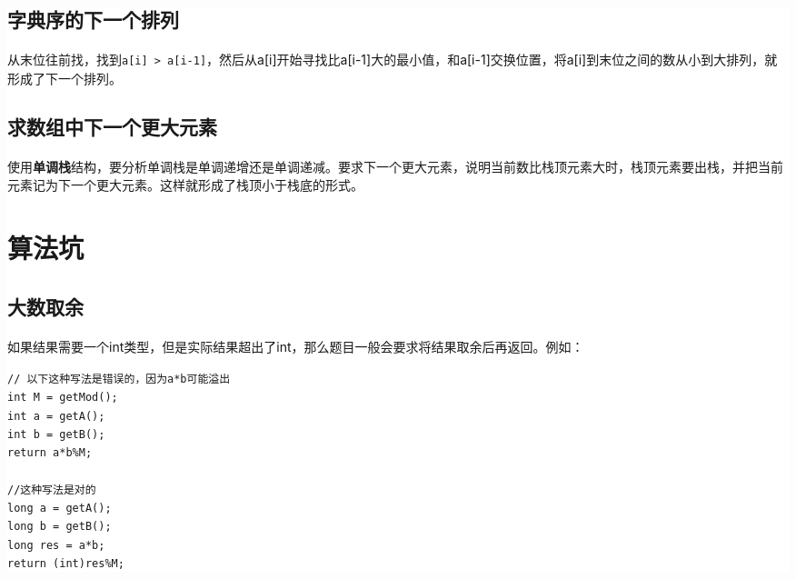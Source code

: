 ## 字典序的下一个排列

从末位往前找，找到``` a[i] > a[i-1] ```，然后从a[i]开始寻找比a[i-1]大的最小值，和a[i-1]交换位置，将a[i]到末位之间的数从小到大排列，就形成了下一个排列。

## 求数组中下一个更大元素

使用**单调栈**结构，要分析单调栈是单调递增还是单调递减。要求下一个更大元素，说明当前数比栈顶元素大时，栈顶元素要出栈，并把当前元素记为下一个更大元素。这样就形成了栈顶小于栈底的形式。

# 算法坑

## 大数取余

如果结果需要一个int类型，但是实际结果超出了int，那么题目一般会要求将结果取余后再返回。例如：

```
// 以下这种写法是错误的，因为a*b可能溢出
int M = getMod();
int a = getA();
int b = getB();
return a*b%M;

//这种写法是对的
long a = getA();
long b = getB();
long res = a*b;
return (int)res%M;
```

